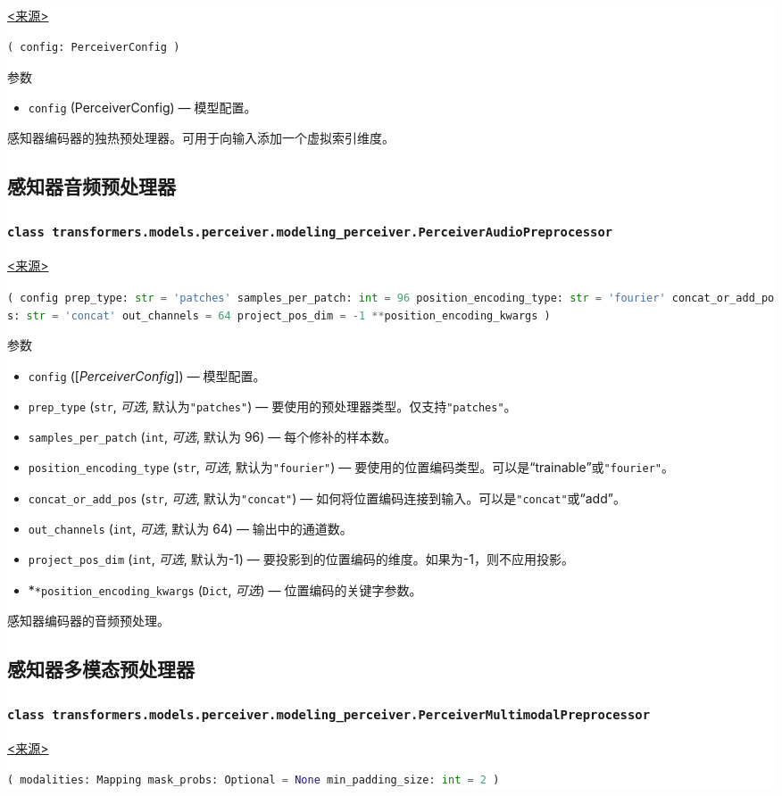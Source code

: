 [<来源>](https://github.com/huggingface/transformers/blob/v4.37.2/src/transformers/models/perceiver/modeling_perceiver.py#L3232)

```py
( config: PerceiverConfig )
```

参数

+   `config` (PerceiverConfig) — 模型配置。

感知器编码器的独热预处理器。可用于向输入添加一个虚拟索引维度。

## 感知器音频预处理器

### `class transformers.models.perceiver.modeling_perceiver.PerceiverAudioPreprocessor`

[<来源>](https://github.com/huggingface/transformers/blob/v4.37.2/src/transformers/models/perceiver/modeling_perceiver.py#L3258)

```py
( config prep_type: str = 'patches' samples_per_patch: int = 96 position_encoding_type: str = 'fourier' concat_or_add_pos: str = 'concat' out_channels = 64 project_pos_dim = -1 **position_encoding_kwargs )
```

参数

+   `config` ([*PerceiverConfig*]) — 模型配置。

+   `prep_type` (`str`, *可选*, 默认为`"patches"`) — 要使用的预处理器类型。仅支持`"patches"`。

+   `samples_per_patch` (`int`, *可选*, 默认为 96) — 每个修补的样本数。

+   `position_encoding_type` (`str`, *可选*, 默认为`"fourier"`) — 要使用的位置编码类型。可以是“trainable”或`"fourier"`。

+   `concat_or_add_pos` (`str`, *可选*, 默认为`"concat"`) — 如何将位置编码连接到输入。可以是`"concat"`或“add”。

+   `out_channels` (`int`, *可选*, 默认为 64) — 输出中的通道数。

+   `project_pos_dim` (`int`, *可选*, 默认为-1) — 要投影到的位置编码的维度。如果为-1，则不应用投影。

+   *`*position_encoding_kwargs` (`Dict`, *可选*) — 位置编码的关键字参数。

感知器编码器的音频预处理。

## 感知器多模态预处理器

### `class transformers.models.perceiver.modeling_perceiver.PerceiverMultimodalPreprocessor`

[<来源>](https://github.com/huggingface/transformers/blob/v4.37.2/src/transformers/models/perceiver/modeling_perceiver.py#L3355)

```py
( modalities: Mapping mask_probs: Optional = None min_padding_size: int = 2 )
```
